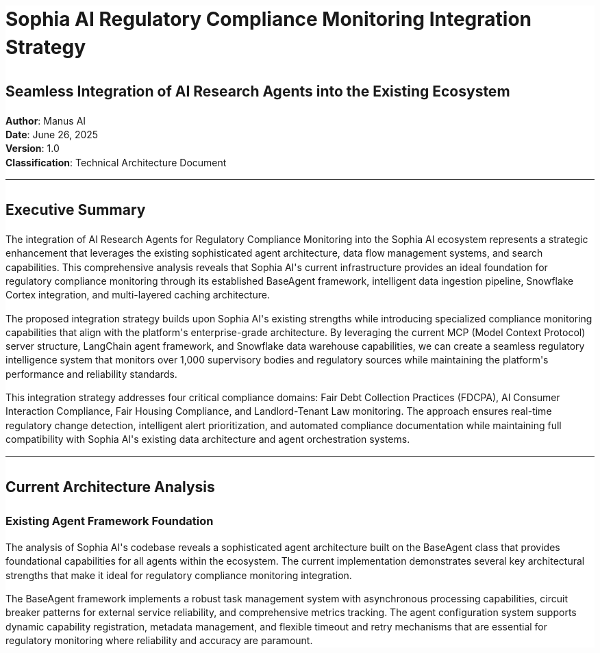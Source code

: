 # Sophia AI Regulatory Compliance Monitoring Integration Strategy
## Seamless Integration of AI Research Agents into the Existing Ecosystem

**Author**: Manus AI  
**Date**: June 26, 2025  
**Version**: 1.0  
**Classification**: Technical Architecture Document

---

## Executive Summary

The integration of AI Research Agents for Regulatory Compliance Monitoring into the Sophia AI ecosystem represents a strategic enhancement that leverages the existing sophisticated agent architecture, data flow management systems, and search capabilities. This comprehensive analysis reveals that Sophia AI's current infrastructure provides an ideal foundation for regulatory compliance monitoring through its established BaseAgent framework, intelligent data ingestion pipeline, Snowflake Cortex integration, and multi-layered caching architecture.

The proposed integration strategy builds upon Sophia AI's existing strengths while introducing specialized compliance monitoring capabilities that align with the platform's enterprise-grade architecture. By leveraging the current MCP (Model Context Protocol) server structure, LangChain agent framework, and Snowflake data warehouse capabilities, we can create a seamless regulatory intelligence system that monitors over 1,000 supervisory bodies and regulatory sources while maintaining the platform's performance and reliability standards.

This integration strategy addresses four critical compliance domains: Fair Debt Collection Practices (FDCPA), AI Consumer Interaction Compliance, Fair Housing Compliance, and Landlord-Tenant Law monitoring. The approach ensures real-time regulatory change detection, intelligent alert prioritization, and automated compliance documentation while maintaining full compatibility with Sophia AI's existing data architecture and agent orchestration systems.

---

## Current Architecture Analysis

### Existing Agent Framework Foundation

The analysis of Sophia AI's codebase reveals a sophisticated agent architecture built on the BaseAgent class that provides foundational capabilities for all agents within the ecosystem. The current implementation demonstrates several key architectural strengths that make it ideal for regulatory compliance monitoring integration.

The BaseAgent framework implements a robust task management system with asynchronous processing capabilities, circuit breaker patterns for external service reliability, and comprehensive metrics tracking. The agent configuration system supports dynamic capability registration, metadata management, and flexible timeout and retry mechanisms that are essential for regulatory monitoring where reliability and accuracy are paramount.
